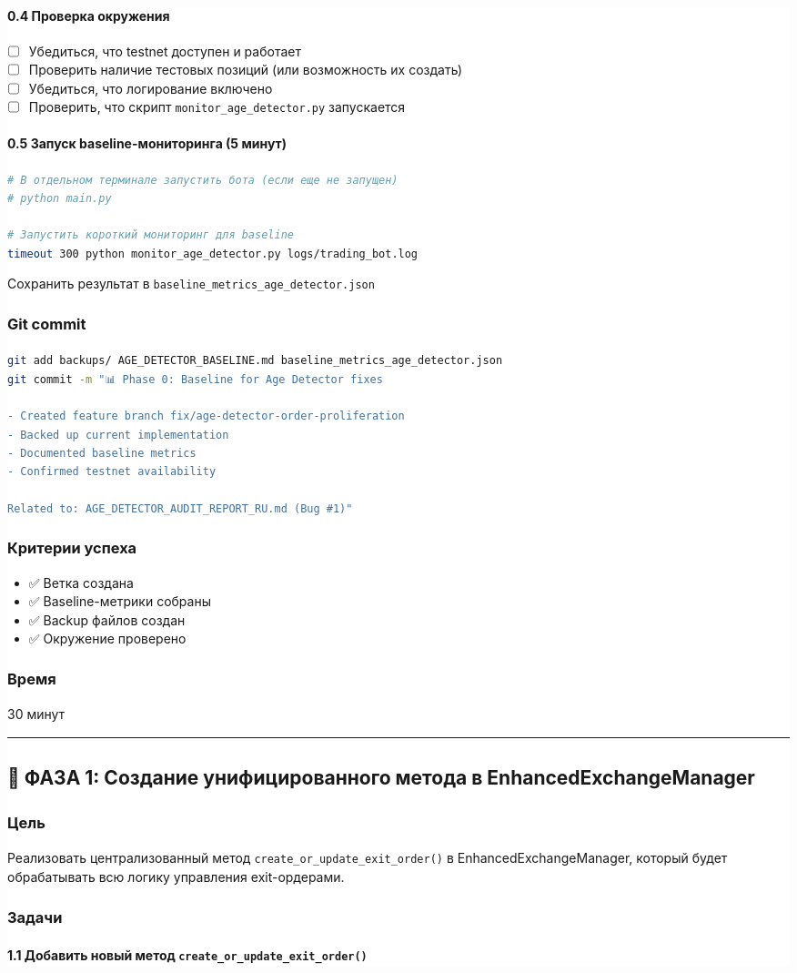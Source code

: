 #### 0.4 Проверка окружения
- [ ] Убедиться, что testnet доступен и работает
- [ ] Проверить наличие тестовых позиций (или возможность их создать)
- [ ] Убедиться, что логирование включено
- [ ] Проверить, что скрипт `monitor_age_detector.py` запускается

#### 0.5 Запуск baseline-мониторинга (5 минут)
```bash
# В отдельном терминале запустить бота (если еще не запущен)
# python main.py

# Запустить короткий мониторинг для baseline
timeout 300 python monitor_age_detector.py logs/trading_bot.log
```

Сохранить результат в `baseline_metrics_age_detector.json`

### Git commit
```bash
git add backups/ AGE_DETECTOR_BASELINE.md baseline_metrics_age_detector.json
git commit -m "📊 Phase 0: Baseline for Age Detector fixes

- Created feature branch fix/age-detector-order-proliferation
- Backed up current implementation
- Documented baseline metrics
- Confirmed testnet availability

Related to: AGE_DETECTOR_AUDIT_REPORT_RU.md (Bug #1)"
```

### Критерии успеха
- ✅ Ветка создана
- ✅ Baseline-метрики собраны
- ✅ Backup файлов создан
- ✅ Окружение проверено

### Время
30 минут

---

## 🔴 ФАЗА 1: Создание унифицированного метода в EnhancedExchangeManager

### Цель
Реализовать централизованный метод `create_or_update_exit_order()` в EnhancedExchangeManager, который будет обрабатывать всю логику управления exit-ордерами.

### Задачи

#### 1.1 Добавить новый метод `create_or_update_exit_order()`
